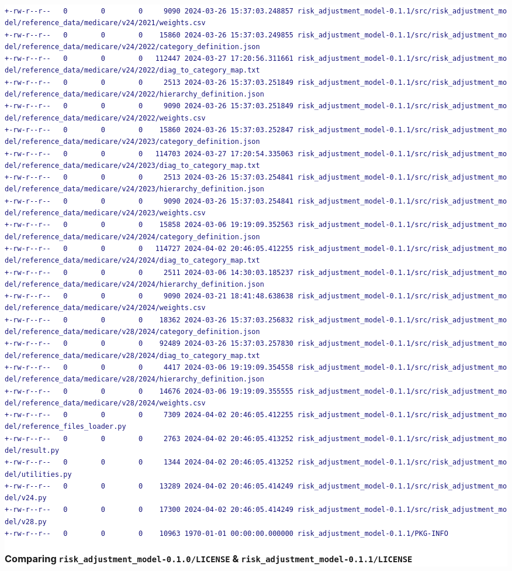 ```diff
+-rw-r--r--   0        0        0     9090 2024-03-26 15:37:03.248857 risk_adjustment_model-0.1.1/src/risk_adjustment_model/reference_data/medicare/v24/2021/weights.csv
+-rw-r--r--   0        0        0    15860 2024-03-26 15:37:03.249855 risk_adjustment_model-0.1.1/src/risk_adjustment_model/reference_data/medicare/v24/2022/category_definition.json
+-rw-r--r--   0        0        0   112447 2024-03-27 17:20:56.311661 risk_adjustment_model-0.1.1/src/risk_adjustment_model/reference_data/medicare/v24/2022/diag_to_category_map.txt
+-rw-r--r--   0        0        0     2513 2024-03-26 15:37:03.251849 risk_adjustment_model-0.1.1/src/risk_adjustment_model/reference_data/medicare/v24/2022/hierarchy_definition.json
+-rw-r--r--   0        0        0     9090 2024-03-26 15:37:03.251849 risk_adjustment_model-0.1.1/src/risk_adjustment_model/reference_data/medicare/v24/2022/weights.csv
+-rw-r--r--   0        0        0    15860 2024-03-26 15:37:03.252847 risk_adjustment_model-0.1.1/src/risk_adjustment_model/reference_data/medicare/v24/2023/category_definition.json
+-rw-r--r--   0        0        0   114703 2024-03-27 17:20:54.335063 risk_adjustment_model-0.1.1/src/risk_adjustment_model/reference_data/medicare/v24/2023/diag_to_category_map.txt
+-rw-r--r--   0        0        0     2513 2024-03-26 15:37:03.254841 risk_adjustment_model-0.1.1/src/risk_adjustment_model/reference_data/medicare/v24/2023/hierarchy_definition.json
+-rw-r--r--   0        0        0     9090 2024-03-26 15:37:03.254841 risk_adjustment_model-0.1.1/src/risk_adjustment_model/reference_data/medicare/v24/2023/weights.csv
+-rw-r--r--   0        0        0    15858 2024-03-06 19:19:09.352563 risk_adjustment_model-0.1.1/src/risk_adjustment_model/reference_data/medicare/v24/2024/category_definition.json
+-rw-r--r--   0        0        0   114727 2024-04-02 20:46:05.412255 risk_adjustment_model-0.1.1/src/risk_adjustment_model/reference_data/medicare/v24/2024/diag_to_category_map.txt
+-rw-r--r--   0        0        0     2511 2024-03-06 14:30:03.185237 risk_adjustment_model-0.1.1/src/risk_adjustment_model/reference_data/medicare/v24/2024/hierarchy_definition.json
+-rw-r--r--   0        0        0     9090 2024-03-21 18:41:48.638638 risk_adjustment_model-0.1.1/src/risk_adjustment_model/reference_data/medicare/v24/2024/weights.csv
+-rw-r--r--   0        0        0    18362 2024-03-26 15:37:03.256832 risk_adjustment_model-0.1.1/src/risk_adjustment_model/reference_data/medicare/v28/2024/category_definition.json
+-rw-r--r--   0        0        0    92489 2024-03-26 15:37:03.257830 risk_adjustment_model-0.1.1/src/risk_adjustment_model/reference_data/medicare/v28/2024/diag_to_category_map.txt
+-rw-r--r--   0        0        0     4417 2024-03-06 19:19:09.354558 risk_adjustment_model-0.1.1/src/risk_adjustment_model/reference_data/medicare/v28/2024/hierarchy_definition.json
+-rw-r--r--   0        0        0    14676 2024-03-06 19:19:09.355555 risk_adjustment_model-0.1.1/src/risk_adjustment_model/reference_data/medicare/v28/2024/weights.csv
+-rw-r--r--   0        0        0     7309 2024-04-02 20:46:05.412255 risk_adjustment_model-0.1.1/src/risk_adjustment_model/reference_files_loader.py
+-rw-r--r--   0        0        0     2763 2024-04-02 20:46:05.413252 risk_adjustment_model-0.1.1/src/risk_adjustment_model/result.py
+-rw-r--r--   0        0        0     1344 2024-04-02 20:46:05.413252 risk_adjustment_model-0.1.1/src/risk_adjustment_model/utilities.py
+-rw-r--r--   0        0        0    13289 2024-04-02 20:46:05.414249 risk_adjustment_model-0.1.1/src/risk_adjustment_model/v24.py
+-rw-r--r--   0        0        0    17300 2024-04-02 20:46:05.414249 risk_adjustment_model-0.1.1/src/risk_adjustment_model/v28.py
+-rw-r--r--   0        0        0    10963 1970-01-01 00:00:00.000000 risk_adjustment_model-0.1.1/PKG-INFO
```

### Comparing `risk_adjustment_model-0.1.0/LICENSE` & `risk_adjustment_model-0.1.1/LICENSE`
